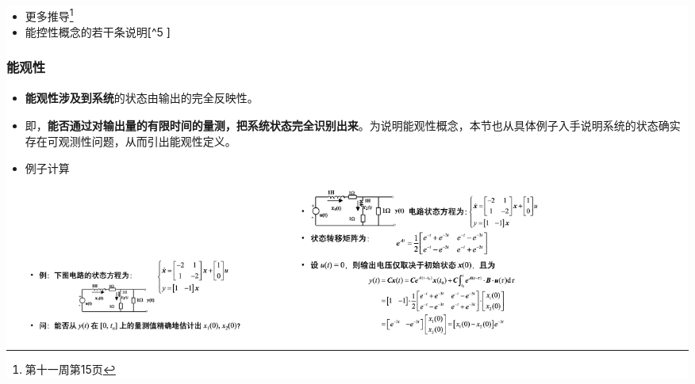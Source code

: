 - 更多推导[^4 ]
- 能控性概念的若干条说明[^5 ]

### 能观性

- **能观性涉及到系统**的状态由输出的完全反映性。

- 即，**能否通过对输出量的有限时间的量测，把系统状态完全识别出来**。为说明能观性概念，本节也从具体例子入手说明系统的状态确实存在可观测性问题，从而引出能观性定义。

- 例子计算

  <img src="第十一周.assets/image-20211225164432885.png" alt="image-20211225164432885" style="zoom:33%;" />

  <img src="第十一周.assets/image-20211225164449528.png" alt="image-20211225164449528" style="zoom: 33%;" />


[^1 ]: 第十一周第5页
[^2 ]: 第十一周第12页
[^3 ]: 考试时不会出现复数
[^4 ]: 第十一周第15页
[^6 ]: 第三章ppt第8页